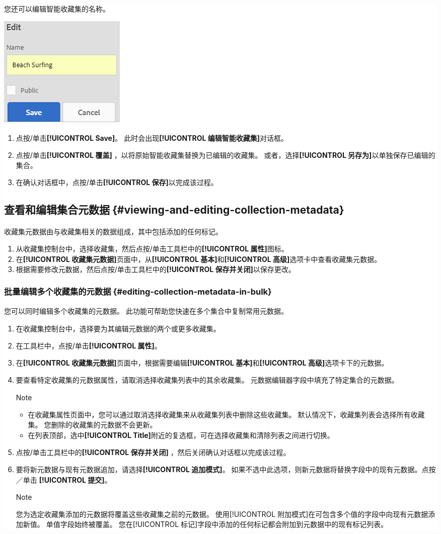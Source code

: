    您还可以编辑智能收藏集的名称。

   ![edit_smart_collectiondialog](assets/edit_smart_collectiondialog.png)

1. 点按/单击&#x200B;**[!UICONTROL Save]**。 此时会出现&#x200B;**[!UICONTROL 编辑智能收藏集]**&#x200B;对话框。

1. 点按/单击&#x200B;**[!UICONTROL 覆盖]** ，以将原始智能收藏集替换为已编辑的收藏集。 或者，选择&#x200B;**[!UICONTROL 另存为]**&#x200B;以单独保存已编辑的集合。

1. 在确认对话框中，点按/单击&#x200B;**[!UICONTROL 保存]**&#x200B;以完成该过程。

## 查看和编辑集合元数据 {#viewing-and-editing-collection-metadata}

收藏集元数据由与收藏集相关的数据组成，其中包括添加的任何标记。

1. 从收藏集控制台中，选择收藏集，然后点按/单击工具栏中的&#x200B;**[!UICONTROL 属性]**&#x200B;图标。
1. 在&#x200B;**[!UICONTROL 收藏集元数据]**&#x200B;页面中，从&#x200B;**[!UICONTROL 基本]**&#x200B;和&#x200B;**[!UICONTROL 高级]**&#x200B;选项卡中查看收藏集元数据。
1. 根据需要修改元数据，然后点按/单击工具栏中的&#x200B;**[!UICONTROL 保存并关闭]**&#x200B;以保存更改。

### 批量编辑多个收藏集的元数据 {#editing-collection-metadata-in-bulk}

您可以同时编辑多个收藏集的元数据。 此功能可帮助您快速在多个集合中复制常用元数据。

1. 在收藏集控制台中，选择要为其编辑元数据的两个或更多收藏集。
1. 在工具栏中，点按/单击&#x200B;**[!UICONTROL 属性]**。
1. 在&#x200B;**[!UICONTROL 收藏集元数据]**&#x200B;页面中，根据需要编辑&#x200B;**[!UICONTROL 基本]**&#x200B;和&#x200B;**[!UICONTROL 高级]**&#x200B;选项卡下的元数据。
1. 要查看特定收藏集的元数据属性，请取消选择收藏集列表中的其余收藏集。 元数据编辑器字段中填充了特定集合的元数据。

   >[!NOTE]
   >
   >* 在收藏集属性页面中，您可以通过取消选择收藏集来从收藏集列表中删除这些收藏集。 默认情况下，收藏集列表会选择所有收藏集。 您删除的收藏集的元数据不会更新。
   >* 在列表顶部，选中&#x200B;**[!UICONTROL Title]**&#x200B;附近的复选框，可在选择收藏集和清除列表之间进行切换。


1. 点按/单击工具栏中的&#x200B;**[!UICONTROL 保存并关闭]** ，然后关闭确认对话框以完成该过程。
1. 要将新元数据与现有元数据追加，请选择&#x200B;**[!UICONTROL 追加模式]**。 如果不选中此选项，则新元数据将替换字段中的现有元数据。点按／单击 **[!UICONTROL 提交]**。

   >[!NOTE]
   >
   >您为选定收藏集添加的元数据将覆盖这些收藏集之前的元数据。 使用[!UICONTROL 附加模式]在可包含多个值的字段中向现有元数据添加新值。 单值字段始终被覆盖。 您在[!UICONTROL 标记]字段中添加的任何标记都会附加到元数据中的现有标记列表。
